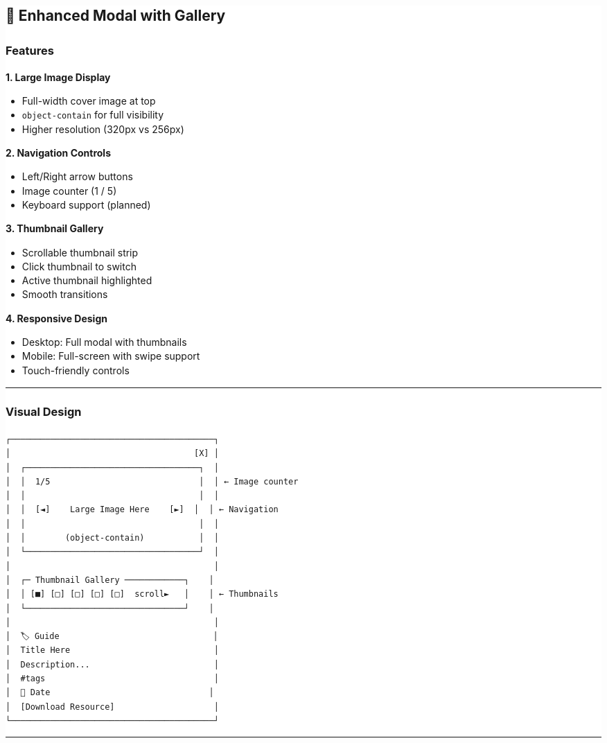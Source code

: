 
## 🎨 Enhanced Modal with Gallery

### Features

**1. Large Image Display**
- Full-width cover image at top
- `object-contain` for full visibility
- Higher resolution (320px vs 256px)

**2. Navigation Controls**
- Left/Right arrow buttons
- Image counter (1 / 5)
- Keyboard support (planned)

**3. Thumbnail Gallery**
- Scrollable thumbnail strip
- Click thumbnail to switch
- Active thumbnail highlighted
- Smooth transitions

**4. Responsive Design**
- Desktop: Full modal with thumbnails
- Mobile: Full-screen with swipe support
- Touch-friendly controls

---

### Visual Design

```
┌─────────────────────────────────────────┐
│                                     [X] │
│  ┌───────────────────────────────────┐  │
│  │  1/5                              │  │ ← Image counter
│  │                                   │  │
│  │  [◄]    Large Image Here    [►]  │  │ ← Navigation
│  │                                   │  │
│  │        (object-contain)           │  │
│  └───────────────────────────────────┘  │
│                                         │
│  ┌─ Thumbnail Gallery ────────────┐    │
│  │ [■] [□] [□] [□] [□]  scroll►   │    │ ← Thumbnails
│  └────────────────────────────────┘    │
│                                         │
│  🏷️ Guide                               │
│  Title Here                             │
│  Description...                         │
│  #tags                                  │
│  📅 Date                                │
│  [Download Resource]                    │
└─────────────────────────────────────────┘
```

---